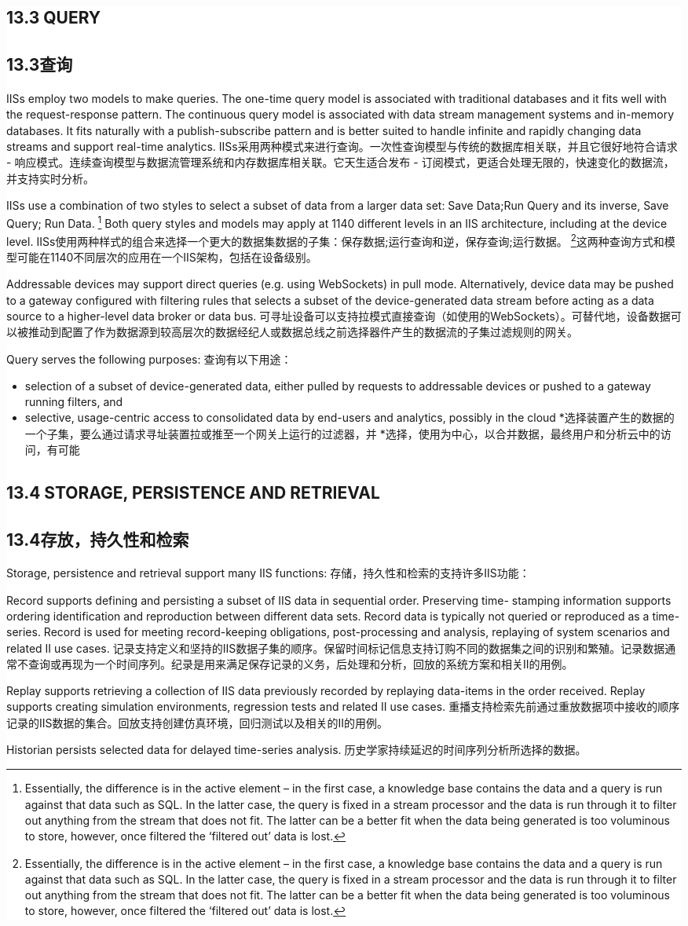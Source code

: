 ## 13.3 QUERY
## 13.3查询
IISs employ two models to make queries. The one-time query model is associated with traditional databases and it fits well with the request-response pattern. The continuous query model is associated with data stream management systems and in-memory databases. It fits naturally with a publish-subscribe pattern and is better suited to handle infinite and rapidly changing data streams and support real-time analytics.
IISs采用两种模式来进行查询。一次性查询模型与传统的数据库相关联，并且它很好地符合请求 - 响应模式。连续查询模型与数据流管理系统和内存数据库相关联。它天生适合发布 - 订阅模式，更适合处理无限的，快速变化的数据流，并支持实时分析。

IISs use a combination of two styles to select a subset of data from a larger data set: Save Data;Run Query and its inverse, Save Query; Run Data. [^37] Both query styles and models may apply at 1140 different levels in an IIS architecture, including at the device level.
IISs使用两种样式的组合来选择一个更大的数据集数据的子集：保存数据;运行查询和逆，保存查询;运行数据。 [^37]这两种查询方式和模型可能在1140不同层次的应用在一个IIS架构，包括在设备级别。

[^37]: Essentially, the difference is in the active element – in the first case, a knowledge base contains the data and a query is run against that data such as SQL. In the latter case, the query is fixed in a stream processor and the data is run through it to filter out anything from the stream that does not fit. The latter can be a better fit when the data being generated is too voluminous to store, however, once filtered the ‘filtered out’ data is lost.

Addressable devices may support direct queries (e.g. using WebSockets) in pull mode. Alternatively, device data may be pushed to a gateway configured with filtering rules that selects a subset of the device-generated data stream before acting as a data source to a higher-level data broker or data bus.
可寻址设备可以支持拉模式直接查询（如使用的WebSockets）。可替代地，设备数据可以被推动到配置了作为数据源到较高层次的数据经纪人或数据总线之前选择器件产生的数据流的子集过滤规则的网关。

Query serves the following purposes:
查询有以下用途：

* selection of a subset of device-generated data, either pulled by requests to addressable devices or pushed to a gateway running filters, and
* selective, usage-centric access to consolidated data by end-users and analytics, possibly in the cloud
*选择装置产生的数据的一个子集，要么通过请求寻址装置拉或推至一个网关上运行的过滤器，并
*选择，使用为中心，以合并数据，最终用户和分析云中的访问，有可能

## 13.4 STORAGE, PERSISTENCE AND RETRIEVAL
## 13.4存放，持久性和检索
Storage, persistence and retrieval support many IIS functions:
存储，持久性和检索的支持许多IIS功能：

Record supports defining and persisting a subset of IIS data in sequential order. Preserving time- stamping information supports ordering identification and reproduction between different data sets. Record data is typically not queried or reproduced as a time-series. Record is used for meeting record-keeping obligations, post-processing and analysis, replaying of system scenarios and related II use cases.
记录支持定义和坚持的IIS数据子集的顺序。保留时间标记信息支持订购不同的数据集之间的识别和繁殖。记录数据通常不查询或再现为一个时间序列。纪录是用来满足保存记录的义务，后处理和分析，回放的系统方案和相关II的用例。

Replay supports retrieving a collection of IIS data previously recorded by replaying data-items in the order received. Replay supports creating simulation environments, regression tests and related II use cases.
重播支持检索先前通过重放数据项中接收的顺序记录的IIS数据的集合。回放支持创建仿真环境，回归测试以及相关的II的用例。

Historian persists selected data for delayed time-series analysis.
历史学家持续延迟的时间序列分析所选择的数据。


[^36]: Data quality monitoring and sensor health monitoring are common applications for data reduction and analysis.
[^38]: Extract, transform, load, a process in database usage and especially in data warehousing.